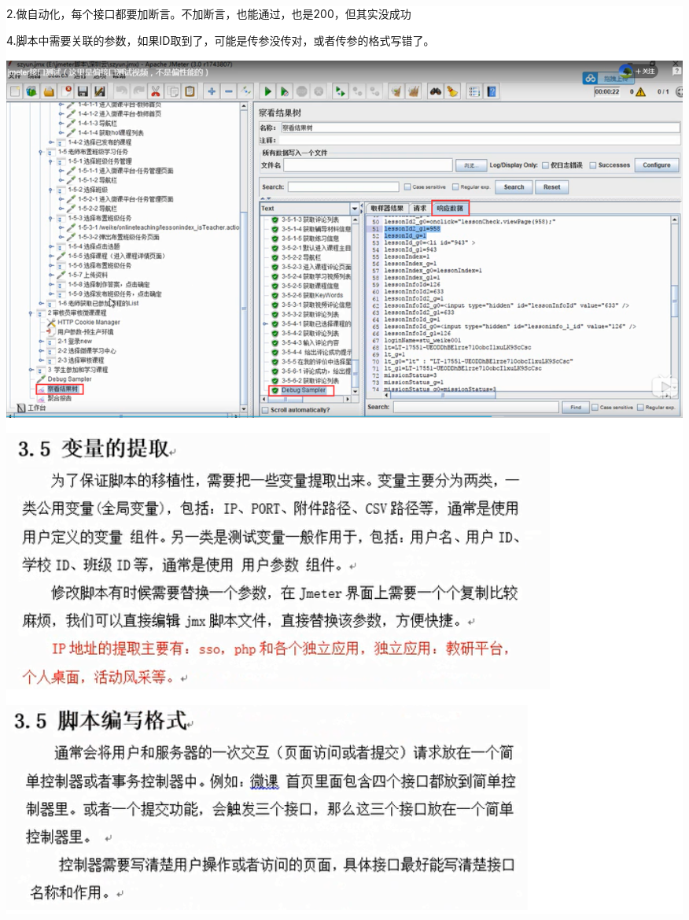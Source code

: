2.做自动化，每个接口都要加断言。不加断言，也能通过，也是200，但其实没成功

4.脚本中需要关联的参数，如果ID取到了，可能是传参没传对，或者传参的格式写错了。

![1553009578264](Jmeter-脚本编写及规范.assets/1553009578264.png)

 ![1553010343434](Jmeter-脚本编写及规范.assets/1553010343434.png)



![1553010388172](Jmeter-脚本编写及规范.assets/1553010388172.png)
